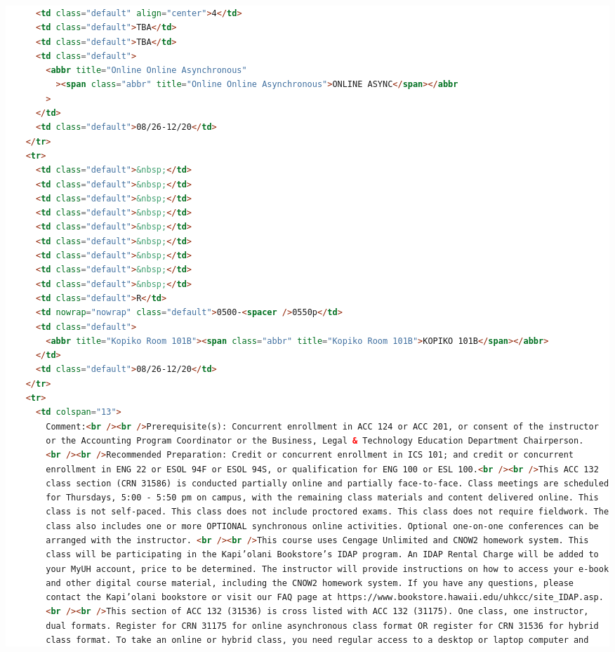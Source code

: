 ```html
      <td class="default" align="center">4</td>
      <td class="default">TBA</td>
      <td class="default">TBA</td>
      <td class="default">
        <abbr title="Online Online Asynchronous"
          ><span class="abbr" title="Online Online Asynchronous">ONLINE ASYNC</span></abbr
        >
      </td>
      <td class="default">08/26-12/20</td>
    </tr>
    <tr>
      <td class="default">&nbsp;</td>
      <td class="default">&nbsp;</td>
      <td class="default">&nbsp;</td>
      <td class="default">&nbsp;</td>
      <td class="default">&nbsp;</td>
      <td class="default">&nbsp;</td>
      <td class="default">&nbsp;</td>
      <td class="default">&nbsp;</td>
      <td class="default">&nbsp;</td>
      <td class="default">R</td>
      <td nowrap="nowrap" class="default">0500-<spacer />0550p</td>
      <td class="default">
        <abbr title="Kopiko Room 101B"><span class="abbr" title="Kopiko Room 101B">KOPIKO 101B</span></abbr>
      </td>
      <td class="default">08/26-12/20</td>
    </tr>
    <tr>
      <td colspan="13">
        Comment:<br /><br />Prerequisite(s): Concurrent enrollment in ACC 124 or ACC 201, or consent of the instructor
        or the Accounting Program Coordinator or the Business, Legal & Technology Education Department Chairperson.
        <br /><br />Recommended Preparation: Credit or concurrent enrollment in ICS 101; and credit or concurrent
        enrollment in ENG 22 or ESOL 94F or ESOL 94S, or qualification for ENG 100 or ESL 100.<br /><br />This ACC 132
        class section (CRN 31586) is conducted partially online and partially face-to-face. Class meetings are scheduled
        for Thursdays, 5:00 - 5:50 pm on campus, with the remaining class materials and content delivered online. This
        class is not self-paced. This class does not include proctored exams. This class does not require fieldwork. The
        class also includes one or more OPTIONAL synchronous online activities. Optional one-on-one conferences can be
        arranged with the instructor. <br /><br />This course uses Cengage Unlimited and CNOW2 homework system. This
        class will be participating in the Kapi’olani Bookstore’s IDAP program. An IDAP Rental Charge will be added to
        your MyUH account, price to be determined. The instructor will provide instructions on how to access your e-book
        and other digital course material, including the CNOW2 homework system. If you have any questions, please
        contact the Kapi’olani bookstore or visit our FAQ page at https://www.bookstore.hawaii.edu/uhkcc/site_IDAP.asp.
        <br /><br />This section of ACC 132 (31536) is cross listed with ACC 132 (31175). One class, one instructor,
        dual formats. Register for CRN 31175 for online asynchronous class format OR register for CRN 31536 for hybrid
        class format. To take an online or hybrid class, you need regular access to a desktop or laptop computer and
```
